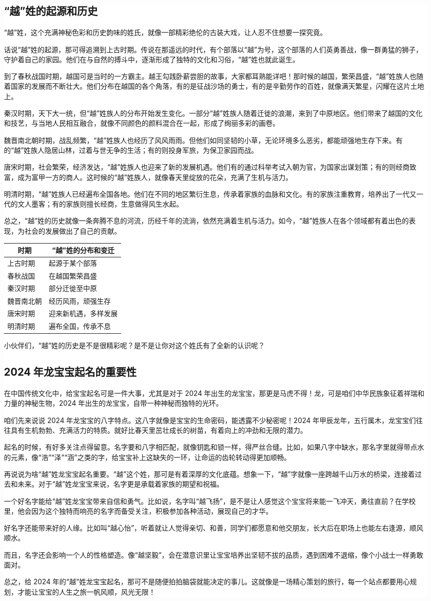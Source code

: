 ## “越”姓的起源和历史

“越”姓，这个充满神秘色彩和历史韵味的姓氏，就像一部精彩绝伦的古装大戏，让人忍不住想要一探究竟。

话说“越”姓的起源，那可得追溯到上古时期。传说在那遥远的时代，有个部落以“越”为号，这个部落的人们英勇善战，像一群勇猛的狮子，守护着自己的家园。他们在与自然的搏斗中，逐渐形成了独特的文化和习俗，“越”姓也就此诞生。

到了春秋战国时期，越国可是当时的一方霸主。越王勾践卧薪尝胆的故事，大家都耳熟能详吧！那时候的越国，繁荣昌盛，“越”姓族人也随着国家的发展而不断壮大。他们分布在越国的各个角落，有的是征战沙场的勇士，有的是辛勤劳作的百姓，就像满天繁星，闪耀在这片土地上。

秦汉时期，天下大一统，但“越”姓族人的分布开始发生变化。一部分“越”姓族人随着迁徙的浪潮，来到了中原地区。他们带来了越国的文化和技艺，与当地人民相互融合，就像不同颜色的颜料混合在一起，形成了绚丽多彩的画卷。

魏晋南北朝时期，战乱频繁，“越”姓族人也经历了风风雨雨。但他们如同坚韧的小草，无论环境多么恶劣，都能顽强地生存下来。有的“越”姓族人隐居山林，过着与世无争的生活；有的则投身军旅，为保卫家园而战。

唐宋时期，社会繁荣，经济发达，“越”姓族人也迎来了新的发展机遇。他们有的通过科举考试入朝为官，为国家出谋划策；有的则经商致富，成为富甲一方的商人。这时候的“越”姓族人，就像春天里绽放的花朵，充满了生机与活力。

明清时期，“越”姓族人已经遍布全国各地。他们在不同的地区繁衍生息，传承着家族的血脉和文化。有的家族注重教育，培养出了一代又一代的文人墨客；有的家族则擅长经商，生意做得风生水起。

总之，“越”姓的历史就像一条奔腾不息的河流，历经千年的流淌，依然充满着生机与活力。如今，“越”姓族人在各个领域都有着出色的表现，为社会的发展做出了自己的贡献。

|时期|“越”姓的分布和变迁|
|----|----|
|上古时期|起源于某个部落|
|春秋战国|在越国繁荣昌盛|
|秦汉时期|部分迁徙至中原|
|魏晋南北朝|经历风雨，顽强生存|
|唐宋时期|迎来新机遇，多样发展|
|明清时期|遍布全国，传承不息|

小伙伴们，“越”姓的历史是不是很精彩呢？是不是让你对这个姓氏有了全新的认识呢？ 
## 2024 年龙宝宝起名的重要性

在中国传统文化中，给宝宝起名可是一件大事，尤其是对于 2024 年出生的龙宝宝，那更是马虎不得！龙，可是咱们中华民族象征着祥瑞和力量的神秘生物，2024 年出生的龙宝宝，自带一种神秘而独特的光环。

咱们先来说说 2024 年龙宝宝的八字特点。这八字就像是宝宝的生命密码，能透露不少秘密呢！2024 年甲辰龙年，五行属木，龙宝宝们往往具有生机勃勃、充满活力的特质。就好比春天里茁壮成长的树苗，有着向上的冲劲和无限的潜力。

起名的时候，有好多关注点得留意。名字要和八字相匹配，就像钥匙和锁一样，得严丝合缝。比如，如果八字中缺水，那名字里就得带点水的元素，像“浩”“泽”“涵”之类的字，给宝宝补上这缺失的一环，让命运的齿轮转动得更加顺畅。

再说说为啥“越”姓龙宝宝起名重要。“越”这个姓，那可是有着深厚的文化底蕴。想象一下，“越”字就像一座跨越千山万水的桥梁，连接着过去和未来。对于“越”姓龙宝宝来说，名字更是承载着家族的期望和祝福。

一个好名字能给“越”姓龙宝宝带来自信和勇气。比如说，名字叫“越飞扬”，是不是让人感觉这个宝宝将来能一飞冲天，勇往直前？在学校里，他会因为这个独特而响亮的名字而备受关注，积极参加各种活动，展现自己的才华。

好名字还能带来好的人缘。比如叫“越心怡”，听着就让人觉得亲切、和善，同学们都愿意和他交朋友，长大后在职场上也能左右逢源，顺风顺水。

而且，名字还会影响一个人的性格塑造。像“越坚毅”，会在潜意识里让宝宝培养出坚韧不拔的品质，遇到困难不退缩，像个小战士一样勇敢面对。

总之，给 2024 年的“越”姓龙宝宝起名，那可不是随便拍拍脑袋就能决定的事儿。这就像是一场精心策划的旅行，每一个站点都要用心规划，才能让宝宝的人生之旅一帆风顺，风光无限！
